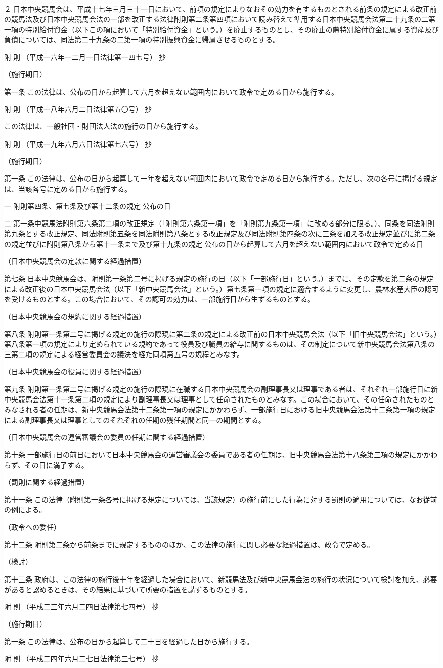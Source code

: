 ２ 日本中央競馬会は、平成十七年三月三十一日において、前項の規定によりなおその効力を有するものとされる前条の規定による改正前の競馬法及び日本中央競馬会法の一部を改正する法律附則第二条第四項において読み替えて準用する日本中央競馬会法第二十九条の二第一項の特別給付資金（以下この項において「特別給付資金」という。）を廃止するものとし、その廃止の際特別給付資金に属する資産及び負債については、同法第二十九条の二第一項の特別振興資金に帰属させるものとする。

附 則 （平成一六年一二月一日法律第一四七号） 抄

（施行期日）

第一条 この法律は、公布の日から起算して六月を超えない範囲内において政令で定める日から施行する。

附 則 （平成一八年六月二日法律第五〇号） 抄

この法律は、一般社団・財団法人法の施行の日から施行する。

附 則 （平成一九年六月六日法律第七六号） 抄

（施行期日）

第一条 この法律は、公布の日から起算して一年を超えない範囲内において政令で定める日から施行する。ただし、次の各号に掲げる規定は、当該各号に定める日から施行する。

一 附則第四条、第七条及び第十二条の規定 公布の日

二 第一条中競馬法附則第六条第二項の改正規定（「附則第六条第一項」を「附則第九条第一項」に改める部分に限る。）、同条を同法附則第九条とする改正規定、同法附則第五条を同法附則第八条とする改正規定及び同法附則第四条の次に三条を加える改正規定並びに第二条の規定並びに附則第八条から第十一条まで及び第十九条の規定 公布の日から起算して六月を超えない範囲内において政令で定める日

（日本中央競馬会の定款に関する経過措置）

第七条 日本中央競馬会は、附則第一条第二号に掲げる規定の施行の日（以下「一部施行日」という。）までに、その定款を第二条の規定による改正後の日本中央競馬会法（以下「新中央競馬会法」という。）第七条第一項の規定に適合するように変更し、農林水産大臣の認可を受けるものとする。この場合において、その認可の効力は、一部施行日から生ずるものとする。

（日本中央競馬会の規約に関する経過措置）

第八条 附則第一条第二号に掲げる規定の施行の際現に第二条の規定による改正前の日本中央競馬会法（以下「旧中央競馬会法」という。）第八条第一項の規定により定められている規約であって役員及び職員の給与に関するものは、その制定について新中央競馬会法第八条の三第二項の規定による経営委員会の議決を経た同項第五号の規程とみなす。

（日本中央競馬会の役員に関する経過措置）

第九条 附則第一条第二号に掲げる規定の施行の際現に在職する日本中央競馬会の副理事長又は理事である者は、それぞれ一部施行日に新中央競馬会法第十一条第二項の規定により副理事長又は理事として任命されたものとみなす。この場合において、その任命されたものとみなされる者の任期は、新中央競馬会法第十二条第一項の規定にかかわらず、一部施行日における旧中央競馬会法第十二条第一項の規定による副理事長又は理事としてのそれぞれの任期の残任期間と同一の期間とする。

（日本中央競馬会の運営審議会の委員の任期に関する経過措置）

第十条 一部施行日の前日において日本中央競馬会の運営審議会の委員である者の任期は、旧中央競馬会法第十八条第三項の規定にかかわらず、その日に満了する。

（罰則に関する経過措置）

第十一条 この法律（附則第一条各号に掲げる規定については、当該規定）の施行前にした行為に対する罰則の適用については、なお従前の例による。

（政令への委任）

第十二条 附則第二条から前条までに規定するもののほか、この法律の施行に関し必要な経過措置は、政令で定める。

（検討）

第十三条 政府は、この法律の施行後十年を経過した場合において、新競馬法及び新中央競馬会法の施行の状況について検討を加え、必要があると認めるときは、その結果に基づいて所要の措置を講ずるものとする。

附 則 （平成二三年六月二四日法律第七四号） 抄

（施行期日）

第一条 この法律は、公布の日から起算して二十日を経過した日から施行する。

附 則 （平成二四年六月二七日法律第三七号） 抄
